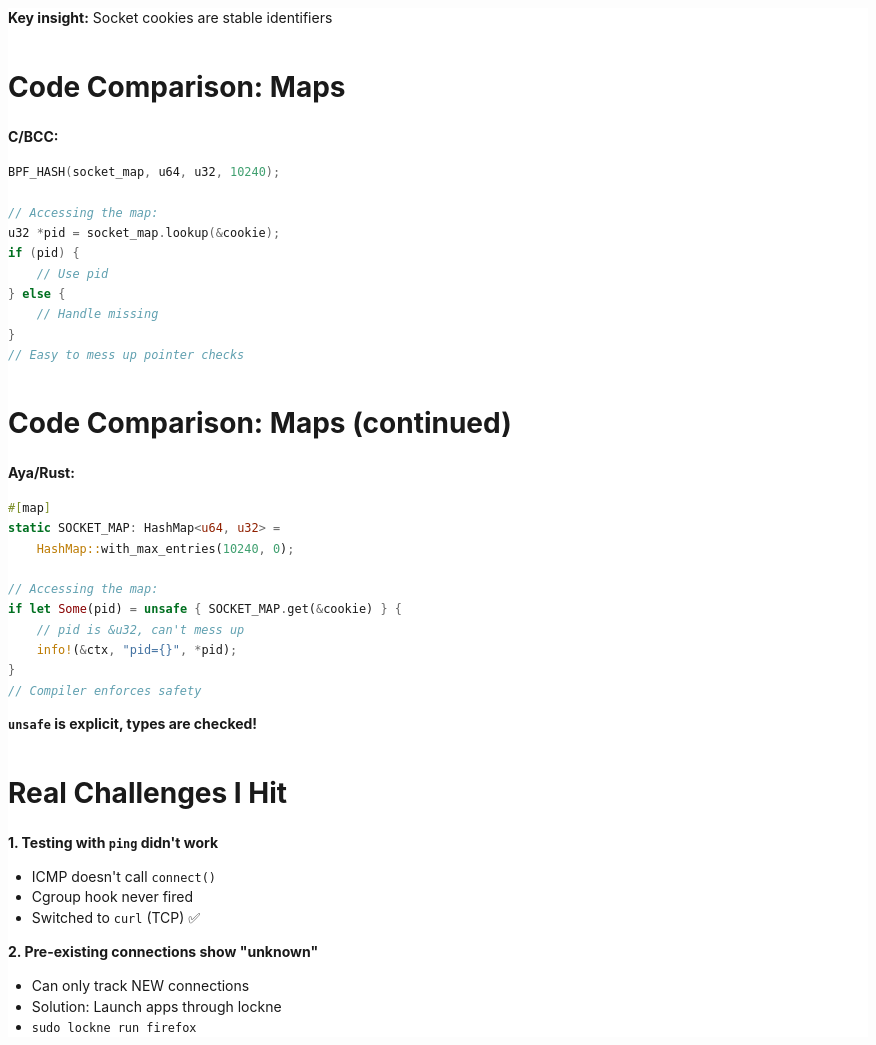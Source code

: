 **Key insight:** Socket cookies are stable identifiers



# Code Comparison: Maps

**C/BCC:**

```c
BPF_HASH(socket_map, u64, u32, 10240);

// Accessing the map:
u32 *pid = socket_map.lookup(&cookie);
if (pid) {
    // Use pid
} else {
    // Handle missing
}
// Easy to mess up pointer checks
```



# Code Comparison: Maps (continued)

**Aya/Rust:**

```rust
#[map]
static SOCKET_MAP: HashMap<u64, u32> = 
    HashMap::with_max_entries(10240, 0);

// Accessing the map:
if let Some(pid) = unsafe { SOCKET_MAP.get(&cookie) } {
    // pid is &u32, can't mess up
    info!(&ctx, "pid={}", *pid);
}
// Compiler enforces safety
```

**`unsafe` is explicit, types are checked!**



# Real Challenges I Hit

**1. Testing with `ping` didn't work**
- ICMP doesn't call `connect()`
- Cgroup hook never fired
- Switched to `curl` (TCP) ✅

**2. Pre-existing connections show "unknown"**
- Can only track NEW connections
- Solution: Launch apps through lockne
- `sudo lockne run firefox`
